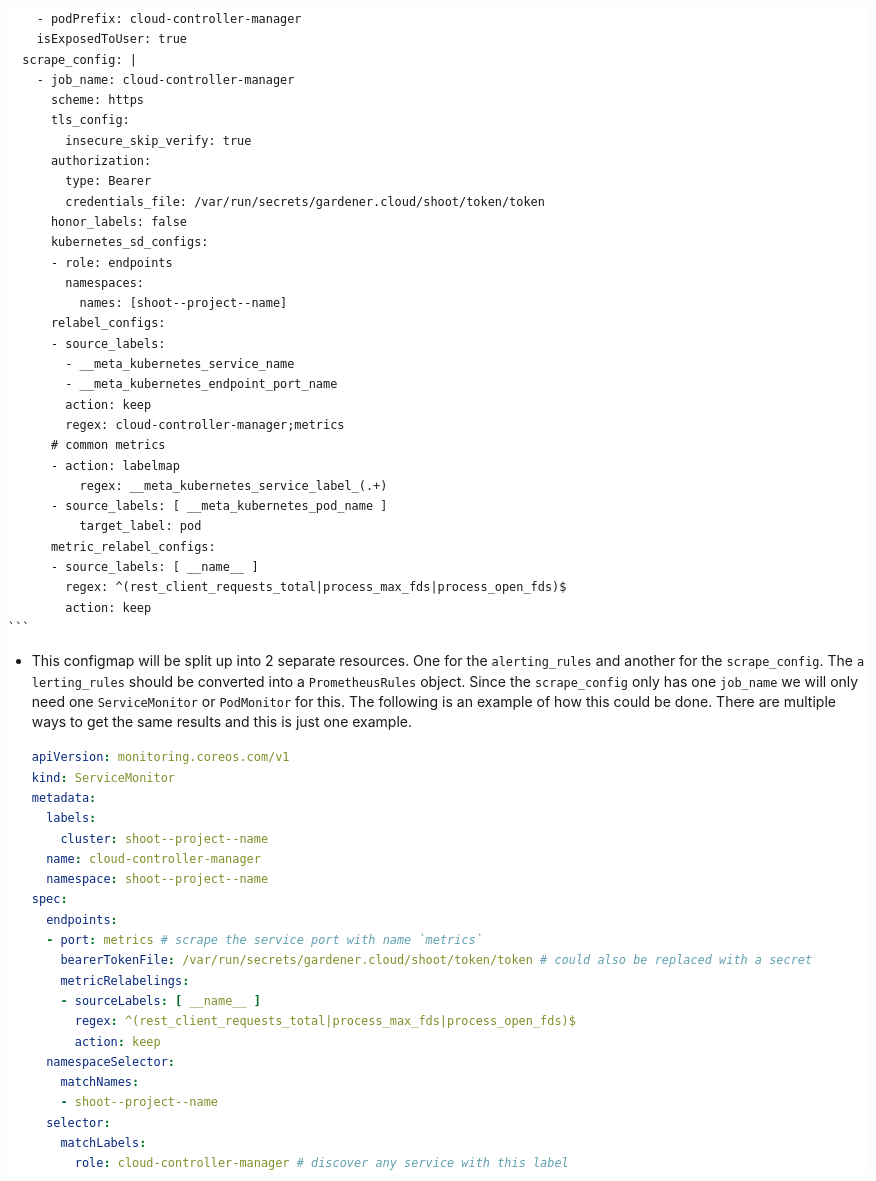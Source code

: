         - podPrefix: cloud-controller-manager
        isExposedToUser: true
      scrape_config: |
        - job_name: cloud-controller-manager
          scheme: https
          tls_config:
            insecure_skip_verify: true
          authorization:
            type: Bearer
            credentials_file: /var/run/secrets/gardener.cloud/shoot/token/token
          honor_labels: false
          kubernetes_sd_configs:
          - role: endpoints
            namespaces:
              names: [shoot--project--name]
          relabel_configs:
          - source_labels:
            - __meta_kubernetes_service_name
            - __meta_kubernetes_endpoint_port_name
            action: keep
            regex: cloud-controller-manager;metrics
          # common metrics
          - action: labelmap
              regex: __meta_kubernetes_service_label_(.+)
          - source_labels: [ __meta_kubernetes_pod_name ]
              target_label: pod
          metric_relabel_configs:
          - source_labels: [ __name__ ]
            regex: ^(rest_client_requests_total|process_max_fds|process_open_fds)$
            action: keep
    ```

- This configmap will be split up into 2 separate resources. One for the
  `alerting_rules` and another for the `scrape_config`. The `alerting_rules`
  should be converted into a `PrometheusRules` object. Since the
  `scrape_config` only has one `job_name` we will only need one
  `ServiceMonitor` or `PodMonitor` for this. The following is an example of
  how this could be done. There are multiple ways to get the same results
  and this is just one example.

    ```yaml
    apiVersion: monitoring.coreos.com/v1
    kind: ServiceMonitor
    metadata:
      labels:
        cluster: shoot--project--name
      name: cloud-controller-manager
      namespace: shoot--project--name
    spec:
      endpoints:
      - port: metrics # scrape the service port with name `metrics`
        bearerTokenFile: /var/run/secrets/gardener.cloud/shoot/token/token # could also be replaced with a secret
        metricRelabelings:
        - sourceLabels: [ __name__ ]
          regex: ^(rest_client_requests_total|process_max_fds|process_open_fds)$
          action: keep
      namespaceSelector:
        matchNames:
        - shoot--project--name
      selector:
        matchLabels:
          role: cloud-controller-manager # discover any service with this label

[additional scrape config]: https://github.com/prometheus-operator/prometheus-operator/blob/main/Documentation/additional-scrape-config.md
[agent mode]: https://prometheus.io/blog/2021/11/16/agent/
[alerting-doc]: https://github.com/gardener/gardener/blob/master/docs/monitoring/alerting.md#alerting-for-users
[API]: https://github.com/prometheus-operator/prometheus-operator/tree/main/pkg/apis/monitoring
[apiserver-example]: https://github.com/gardener/gardener/blob/0f4d22270927e2aee8b821f858fb76162ccd8a86/charts/seed-monitoring/charts/core/charts/prometheus/templates/config.yaml#L311
[extension-contract]: https://github.com/gardener/gardener/blob/master/docs/extensions/logging-and-monitoring.md
[gardener-resource-manager]: https://github.com/gardener/gardener/blob/eec37223cb90475ec3e023136a7d5ba28ad48f0d/pkg/component/resourcemanager/monitoring.go
[grafana-sidecar]: https://github.com/kiwigrid/k8s-sidecar
[prom-config]: https://github.com/gardener/gardener/blob/201673c1f8a356a63b21505ca9c7f6efe725bd48/charts/seed-bootstrap/charts/monitoring/templates/config.yaml#L14-L36
[prom-crd-bundle]: https://github.com/prometheus-operator/prometheus-operator/blob/main/bundle.yaml
[prom-crds]: https://github.com/prometheus-operator/prometheus-operator#customresourcedefinitions
[prom-op-issue]: https://github.com/prometheus-operator/prometheus-operator/issues/4828
[prometheus-operator]: https://github.com/prometheus-operator/prometheus-operator
[fluent-bit-operator]: https://github.com/fluent/fluent-operator
[fluent-bit-crds]: https://github.com/fluent/fluent-operator/tree/master/apis/fluentbit/v1alpha2
[fluent-bit-resource]: https://github.com/fluent/fluent-operator/blob/4b984f7c9440119ebacc2c31b8ec376bfd0d63c4/apis/fluentbit/v1alpha2/fluentbit_types.go#L31
[fluent-bit-daemonset]: https://github.com/fluent/fluent-operator/blob/4b984f7c9440119ebacc2c31b8ec376bfd0d63c4/pkg/operator/daemonset.go#L13
[filter-plugin]: https://docs.fluentbit.io/manual/pipeline/filters/parser
[regex-parser]: https://docs.fluentbit.io/manual/pipeline/parsers/regular-expression
[input-tail]: https://docs.fluentbit.io/manual/pipeline/inputs/tail
[seed-alertmanager]: https://github.com/gardener/gardener/blob/0f4d22270927e2aee8b821f858fb76162ccd8a86/charts/seed-bootstrap/templates/alertmanager/alertmanager.yaml
[shoot-alertmanager]: https://github.com/gardener/gardener/tree/master/charts/seed-monitoring/charts/alertmanager
[shoot-monitoring]: https://github.com/gardener/gardener/tree/master/charts/seed-monitoring/charts
[sidecar-configuration]: https://github.com/kiwigrid/k8s-sidecar#configuration-environment-variables
[vpa]: https://github.com/gardener/gardener/tree/master/pkg/component/vpa